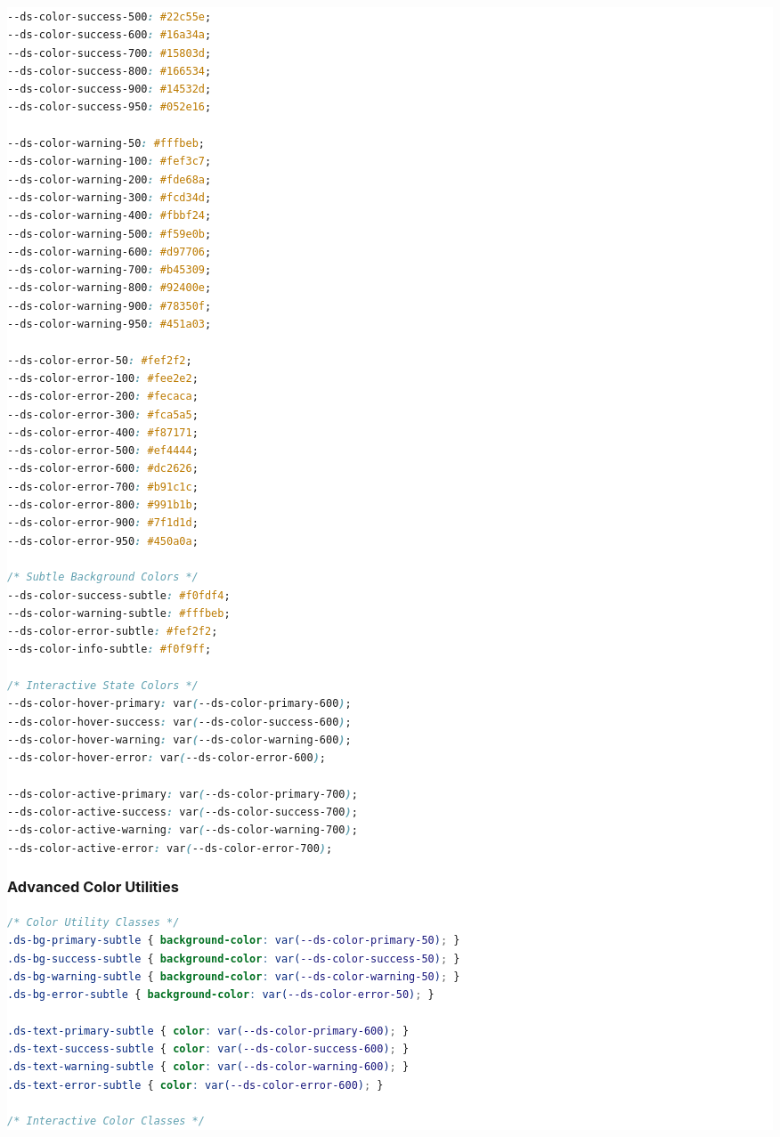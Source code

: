 ```css
--ds-color-success-500: #22c55e;
--ds-color-success-600: #16a34a;
--ds-color-success-700: #15803d;
--ds-color-success-800: #166534;
--ds-color-success-900: #14532d;
--ds-color-success-950: #052e16;

--ds-color-warning-50: #fffbeb;
--ds-color-warning-100: #fef3c7;
--ds-color-warning-200: #fde68a;
--ds-color-warning-300: #fcd34d;
--ds-color-warning-400: #fbbf24;
--ds-color-warning-500: #f59e0b;
--ds-color-warning-600: #d97706;
--ds-color-warning-700: #b45309;
--ds-color-warning-800: #92400e;
--ds-color-warning-900: #78350f;
--ds-color-warning-950: #451a03;

--ds-color-error-50: #fef2f2;
--ds-color-error-100: #fee2e2;
--ds-color-error-200: #fecaca;
--ds-color-error-300: #fca5a5;
--ds-color-error-400: #f87171;
--ds-color-error-500: #ef4444;
--ds-color-error-600: #dc2626;
--ds-color-error-700: #b91c1c;
--ds-color-error-800: #991b1b;
--ds-color-error-900: #7f1d1d;
--ds-color-error-950: #450a0a;

/* Subtle Background Colors */
--ds-color-success-subtle: #f0fdf4;
--ds-color-warning-subtle: #fffbeb;
--ds-color-error-subtle: #fef2f2;
--ds-color-info-subtle: #f0f9ff;

/* Interactive State Colors */
--ds-color-hover-primary: var(--ds-color-primary-600);
--ds-color-hover-success: var(--ds-color-success-600);
--ds-color-hover-warning: var(--ds-color-warning-600);
--ds-color-hover-error: var(--ds-color-error-600);

--ds-color-active-primary: var(--ds-color-primary-700);
--ds-color-active-success: var(--ds-color-success-700);
--ds-color-active-warning: var(--ds-color-warning-700);
--ds-color-active-error: var(--ds-color-error-700);
```

### **Advanced Color Utilities**
```css
/* Color Utility Classes */
.ds-bg-primary-subtle { background-color: var(--ds-color-primary-50); }
.ds-bg-success-subtle { background-color: var(--ds-color-success-50); }
.ds-bg-warning-subtle { background-color: var(--ds-color-warning-50); }
.ds-bg-error-subtle { background-color: var(--ds-color-error-50); }

.ds-text-primary-subtle { color: var(--ds-color-primary-600); }
.ds-text-success-subtle { color: var(--ds-color-success-600); }
.ds-text-warning-subtle { color: var(--ds-color-warning-600); }
.ds-text-error-subtle { color: var(--ds-color-error-600); }

/* Interactive Color Classes */
```